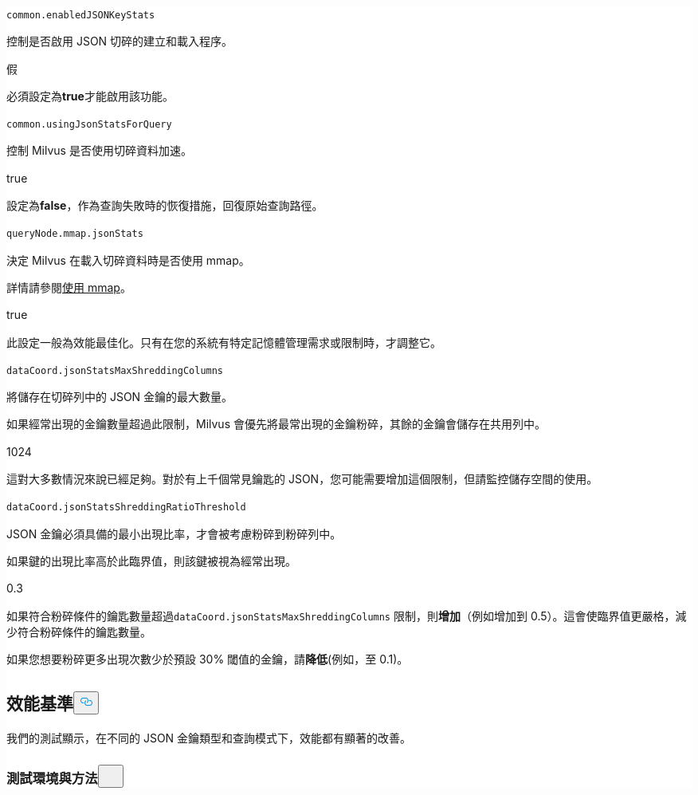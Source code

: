    </tr>
   <tr>
     <td><p><code translate="no">common.enabledJSONKeyStats</code></p></td>
     <td><p>控制是否啟用 JSON 切碎的建立和載入程序。</p></td>
     <td><p>假</p></td>
     <td><p>必須設定為<strong>true</strong>才能啟用該功能。</p></td>
   </tr>
   <tr>
     <td><p><code translate="no">common.usingJsonStatsForQuery</code></p></td>
     <td><p>控制 Milvus 是否使用切碎資料加速。</p></td>
     <td><p>true</p></td>
     <td><p>設定為<strong>false</strong>，作為查詢失敗時的恢復措施，回復原始查詢路徑。</p></td>
   </tr>
   <tr>
     <td><p><code translate="no">queryNode.mmap.jsonStats</code></p></td>
     <td><p>決定 Milvus 在載入切碎資料時是否使用 mmap。</p><p>詳情請參閱<a href="https://zilliverse.feishu.cn/wiki/P3wrwSMNNihy8Vkf9p6cTsWYnTb">使用 mmap</a>。</p></td>
     <td><p>true</p></td>
     <td><p>此設定一般為效能最佳化。只有在您的系統有特定記憶體管理需求或限制時，才調整它。</p></td>
   </tr>
   <tr>
     <td><p><code translate="no">dataCoord.jsonStatsMaxShreddingColumns</code></p></td>
     <td><p>將儲存在切碎列中的 JSON 金鑰的最大數量。 </p><p>如果經常出現的金鑰數量超過此限制，Milvus 會優先將最常出現的金鑰粉碎，其餘的金鑰會儲存在共用列中。</p></td>
     <td><p>1024</p></td>
     <td><p>這對大多數情況來說已經足夠。對於有上千個常見鑰匙的 JSON，您可能需要增加這個限制，但請監控儲存空間的使用。</p></td>
   </tr>
   <tr>
     <td><p><code translate="no">dataCoord.jsonStatsShreddingRatioThreshold</code></p></td>
     <td><p>JSON 金鑰必須具備的最小出現比率，才會被考慮粉碎到粉碎列中。</p><p>如果鍵的出現比率高於此臨界值，則該鍵被視為經常出現。</p></td>
     <td><p>0.3</p></td>
     <td><p>如果符合粉碎條件的鑰匙數量超過<code translate="no">dataCoord.jsonStatsMaxShreddingColumns</code> 限制，則<strong>增加</strong>（例如增加到 0.5）。這會使臨界值更嚴格，減少符合粉碎條件的鑰匙數量。</p><p>如果您想要粉碎更多出現次數少於預設 30% 閾值的金鑰，請<strong>降低</strong>(例如，至 0.1)。</p></td>
   </tr>
</table>
<h2 id="Performance-benchmarks" class="common-anchor-header">效能基準<button data-href="#Performance-benchmarks" class="anchor-icon" translate="no">
      <svg translate="no"
        aria-hidden="true"
        focusable="false"
        height="20"
        version="1.1"
        viewBox="0 0 16 16"
        width="16"
      >
        <path
          fill="#0092E4"
          fill-rule="evenodd"
          d="M4 9h1v1H4c-1.5 0-3-1.69-3-3.5S2.55 3 4 3h4c1.45 0 3 1.69 3 3.5 0 1.41-.91 2.72-2 3.25V8.59c.58-.45 1-1.27 1-2.09C10 5.22 8.98 4 8 4H4c-.98 0-2 1.22-2 2.5S3 9 4 9zm9-3h-1v1h1c1 0 2 1.22 2 2.5S13.98 12 13 12H9c-.98 0-2-1.22-2-2.5 0-.83.42-1.64 1-2.09V6.25c-1.09.53-2 1.84-2 3.25C6 11.31 7.55 13 9 13h4c1.45 0 3-1.69 3-3.5S14.5 6 13 6z"
        ></path>
      </svg>
    </button></h2><p>我們的測試顯示，在不同的 JSON 金鑰類型和查詢模式下，效能都有顯著的改善。</p>
<h3 id="Test-environment-and-methodology" class="common-anchor-header">測試環境與方法<button data-href="#Test-environment-and-methodology" class="anchor-icon" translate="no">
      <svg translate="no"
        aria-hidden="true"
        focusable="false"
        height="20"
        version="1.1"
        viewBox="0 0 16 16"
        width="16"